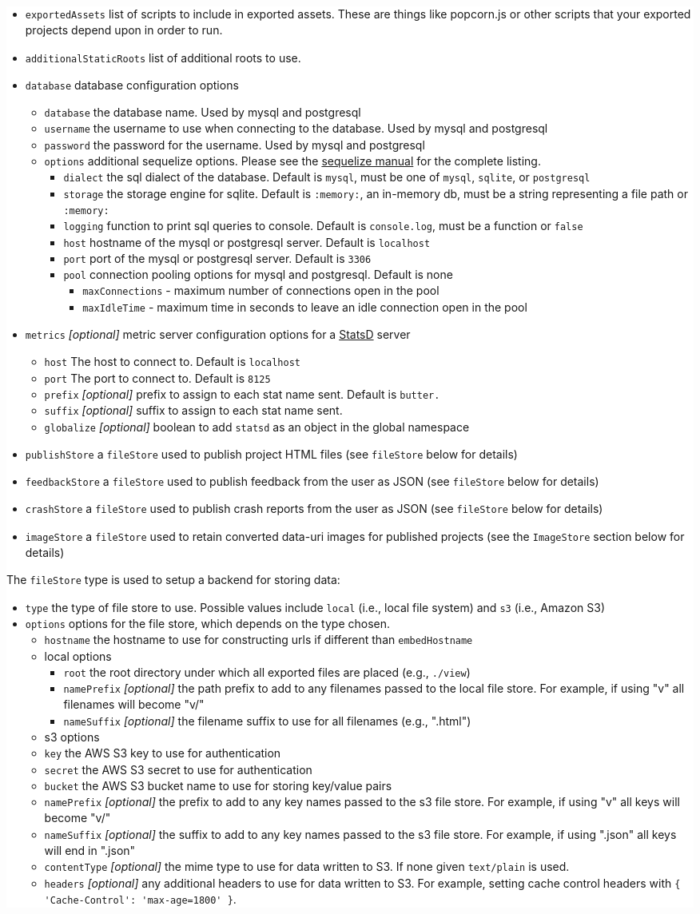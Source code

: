   - `exportedAssets` list of scripts to include in exported assets.  These are things like popcorn.js or other scripts that your exported projects depend upon in order to run.

  - `additionalStaticRoots` list of additional roots to use.

  - `database` database configuration options
    - `database` the database name. Used by mysql and postgresql
    - `username` the username to use when connecting to the database. Used by mysql and postgresql
    - `password` the password for the username. Used by mysql and postgresql
    - `options` additional sequelize options. Please see the [sequelize manual](http://www.sequelizejs.com/#usage-options) for the complete listing.
      - `dialect` the sql dialect of the database. Default is `mysql`, must be one of `mysql`, `sqlite`, or `postgresql`
      - `storage` the storage engine for sqlite. Default is `:memory:`, an in-memory db, must be a string representing a file path or `:memory:`
      - `logging` function to print sql queries to console. Default is `console.log`, must be a function or `false`
      - `host` hostname of the mysql or postgresql server. Default is `localhost`
      - `port` port of the mysql or postgresql server. Default is `3306`
      - `pool` connection pooling options for mysql and postgresql. Default is none
        - `maxConnections` - maximum number of connections open in the pool
        - `maxIdleTime` - maximum time in seconds to leave an idle connection open in the pool

  - `metrics` *[optional]* metric server configuration options for a [StatsD](https://github.com/etsy/statsd/) server
    - `host` The host to connect to. Default is `localhost`
    - `port` The port to connect to. Default is `8125`
    - `prefix` *[optional]* prefix to assign to each stat name sent. Default is `butter.`
    - `suffix` *[optional]* suffix to assign to each stat name sent.
    - `globalize` *[optional]* boolean to add `statsd` as an object in the global namespace

  - `publishStore` a `fileStore` used to publish project HTML files (see `fileStore` below for details)

  - `feedbackStore` a `fileStore` used to publish feedback from the user as JSON (see `fileStore` below for details)

  - `crashStore` a `fileStore` used to publish crash reports from the user as JSON (see `fileStore` below for details)

  - `imageStore` a `fileStore` used to retain converted data-uri images for published projects (see the `ImageStore` section below for details)

The `fileStore` type is used to setup a backend for storing data:



   - `type` the type of file store to use.  Possible values include `local` (i.e., local file system) and `s3` (i.e., Amazon S3)
   - `options` options for the file store, which depends on the type chosen.
      - `hostname` the hostname to use for constructing urls if different than `embedHostname`
      - local options
         - `root` the root directory under which all exported files are placed (e.g., `./view`)
         - `namePrefix` *[optional]* the path prefix to add to any filenames passed to the local file store.  For example, if using "v" all filenames will become "v/<key>"
         - `nameSuffix` *[optional]* the filename suffix to use for all filenames (e.g., ".html")
      - s3 options
       - `key` the AWS S3 key to use for authentication
       - `secret` the AWS S3 secret to use for authentication
       - `bucket` the AWS S3 bucket name to use for storing key/value pairs
       - `namePrefix` *[optional]* the prefix to add to any key names passed to the s3 file store.  For example, if using "v" all keys will become "v/<key>"
       - `nameSuffix` *[optional]* the suffix to add to any key names passed to the s3 file store.  For example, if using ".json" all keys will end in ".json"
       - `contentType` *[optional]* the mime type to use for data written to S3. If none given `text/plain` is used.
       - `headers` *[optional]* any additional headers to use for data written to S3. For example, setting cache control headers with `{ 'Cache-Control': 'max-age=1800' }`.
